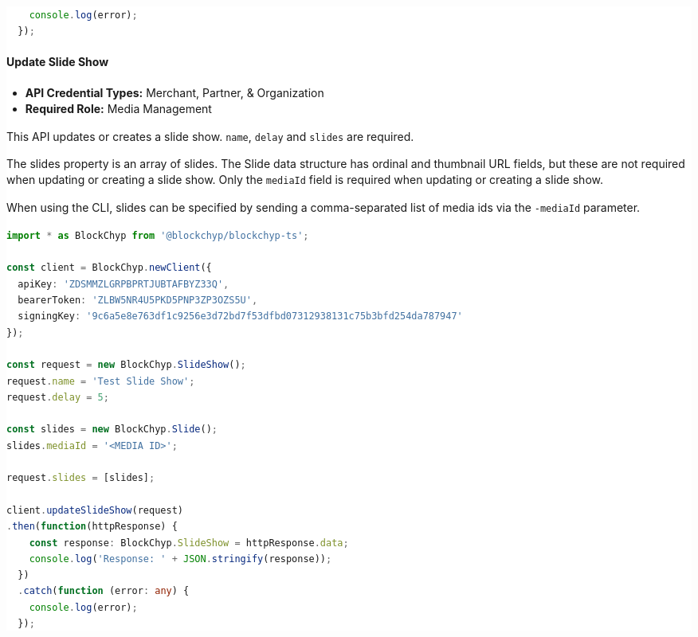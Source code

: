 ```typescript
    console.log(error);
  });

```

#### Update Slide Show



* **API Credential Types:** Merchant, Partner, & Organization
* **Required Role:** Media Management

This API updates or creates a slide show.  `name`, `delay` and `slides` are required.

The slides property is an array of slides.  The Slide data structure has ordinal and thumbnail URL fields, 
but these are not required when updating or creating a slide show.  Only the `mediaId` field is required
when updating or creating a slide show.

When using the CLI, slides can be specified by sending a comma-separated list of media ids via the `-mediaId`
parameter.




```typescript
import * as BlockChyp from '@blockchyp/blockchyp-ts';

const client = BlockChyp.newClient({
  apiKey: 'ZDSMMZLGRPBPRTJUBTAFBYZ33Q',
  bearerToken: 'ZLBW5NR4U5PKD5PNP3ZP3OZS5U',
  signingKey: '9c6a5e8e763df1c9256e3d72bd7f53dfbd07312938131c75b3bfd254da787947'
});

const request = new BlockChyp.SlideShow();
request.name = 'Test Slide Show';
request.delay = 5;

const slides = new BlockChyp.Slide();
slides.mediaId = '<MEDIA ID>';

request.slides = [slides];

client.updateSlideShow(request)
.then(function(httpResponse) {
    const response: BlockChyp.SlideShow = httpResponse.data;
    console.log('Response: ' + JSON.stringify(response));
  })
  .catch(function (error: any) {
    console.log(error);
  });

```


[Developer Documentation Portal]: https://docs.blockchyp.com/